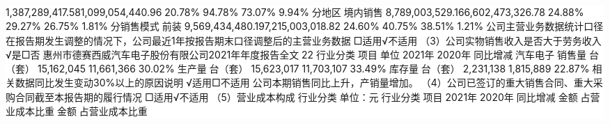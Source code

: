 1,387,289,417.581,099,054,440.96
20.78%
94.78%
73.07%
9.94%
分地区
境内销售
8,789,003,529.166,602,473,326.78
24.88%
29.27%
26.75%
1.81%
分销售模式
前装
9,569,434,480.197,215,003,018.82
24.60%
40.75%
38.51%
1.21%
公司主营业务数据统计口径在报告期发生调整的情况下，公司最近1年按报告期末口径调整后的主营业务数据
□适用√不适用
（3）公司实物销售收入是否大于劳务收入
√是□否
惠州市德赛西威汽车电子股份有限公司2021年年度报告全文
22
行业分类
项目
单位
2021年
2020年
同比增减
汽车电子
销售量
台（套）
15,162,045
11,661,366
30.02%
生产量
台（套）
15,623,017
11,703,107
33.49%
库存量
台（套）
2,231,138
1,815,889
22.87%
相关数据同比发生变动30%以上的原因说明
√适用□不适用
公司本期销售同比上升，产销量增加。
（4）公司已签订的重大销售合同、重大采购合同截至本报告期的履行情况
□适用√不适用
（5）营业成本构成
行业分类
单位：元
行业分类
项目
2021年
2020年
同比增减
金额
占营业成本比重
金额
占营业成本比重